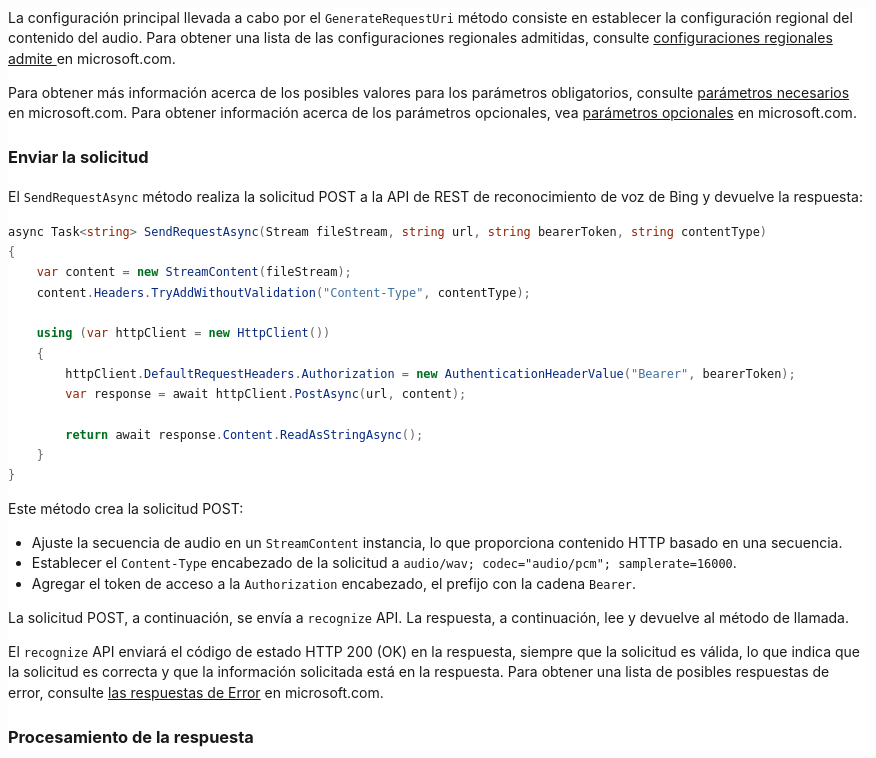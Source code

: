 La configuración principal llevada a cabo por el `GenerateRequestUri` método consiste en establecer la configuración regional del contenido del audio. Para obtener una lista de las configuraciones regionales admitidas, consulte [configuraciones regionales admite ](https://www.microsoft.com/cognitive-services/Speech-api/documentation/API-Reference-REST/BingVoiceRecognition#supported-locales) en microsoft.com.

Para obtener más información acerca de los posibles valores para los parámetros obligatorios, consulte [parámetros necesarios](https://www.microsoft.com/cognitive-services/Speech-api/documentation/API-Reference-REST/BingVoiceRecognition#required-parameters) en microsoft.com. Para obtener información acerca de los parámetros opcionales, vea [parámetros opcionales](https://www.microsoft.com/cognitive-services/Speech-api/documentation/API-Reference-REST/BingVoiceRecognition) en microsoft.com.

### <a name="sending-the-request"></a>Enviar la solicitud

El `SendRequestAsync` método realiza la solicitud POST a la API de REST de reconocimiento de voz de Bing y devuelve la respuesta:

```csharp
async Task<string> SendRequestAsync(Stream fileStream, string url, string bearerToken, string contentType)
{
    var content = new StreamContent(fileStream);
    content.Headers.TryAddWithoutValidation("Content-Type", contentType);

    using (var httpClient = new HttpClient())
    {
        httpClient.DefaultRequestHeaders.Authorization = new AuthenticationHeaderValue("Bearer", bearerToken);
        var response = await httpClient.PostAsync(url, content);

        return await response.Content.ReadAsStringAsync();
    }
}
```

Este método crea la solicitud POST:

- Ajuste la secuencia de audio en un `StreamContent` instancia, lo que proporciona contenido HTTP basado en una secuencia.
- Establecer el `Content-Type` encabezado de la solicitud a `audio/wav; codec="audio/pcm"; samplerate=16000`.
- Agregar el token de acceso a la `Authorization` encabezado, el prefijo con la cadena `Bearer`.

La solicitud POST, a continuación, se envía a `recognize` API. La respuesta, a continuación, lee y devuelve al método de llamada.

El `recognize` API enviará el código de estado HTTP 200 (OK) en la respuesta, siempre que la solicitud es válida, lo que indica que la solicitud es correcta y que la información solicitada está en la respuesta. Para obtener una lista de posibles respuestas de error, consulte [las respuestas de Error](https://www.microsoft.com/cognitive-services/Speech-api/documentation/API-Reference-REST/BingVoiceRecognition#error-responses) en microsoft.com.

### <a name="processing-the-response"></a>Procesamiento de la respuesta
